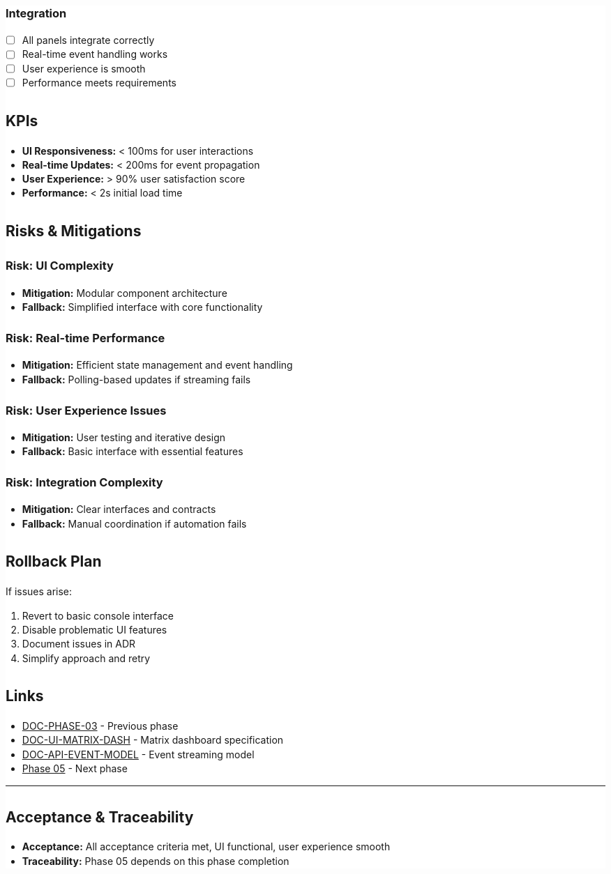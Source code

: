 ### Integration
- [ ] All panels integrate correctly
- [ ] Real-time event handling works
- [ ] User experience is smooth
- [ ] Performance meets requirements

## KPIs
- **UI Responsiveness:** < 100ms for user interactions
- **Real-time Updates:** < 200ms for event propagation
- **User Experience:** > 90% user satisfaction score
- **Performance:** < 2s initial load time

## Risks & Mitigations

### Risk: UI Complexity
- **Mitigation:** Modular component architecture
- **Fallback:** Simplified interface with core functionality

### Risk: Real-time Performance
- **Mitigation:** Efficient state management and event handling
- **Fallback:** Polling-based updates if streaming fails

### Risk: User Experience Issues
- **Mitigation:** User testing and iterative design
- **Fallback:** Basic interface with essential features

### Risk: Integration Complexity
- **Mitigation:** Clear interfaces and contracts
- **Fallback:** Manual coordination if automation fails

## Rollback Plan
If issues arise:
1. Revert to basic console interface
2. Disable problematic UI features
3. Document issues in ADR
4. Simplify approach and retry

## Links
- [DOC-PHASE-03](/docs/phases/phase-03_controllers_v2_sota.md) - Previous phase
- [DOC-UI-MATRIX-DASH](/docs/ui/matrix_dashboard_spec.md) - Matrix dashboard specification
- [DOC-API-EVENT-MODEL](/docs/api/event_model.md) - Event streaming model
- [Phase 05](/docs/phases/phase-05_eval_governance.md) - Next phase

---

## Acceptance & Traceability
- **Acceptance:** All acceptance criteria met, UI functional, user experience smooth
- **Traceability:** Phase 05 depends on this phase completion